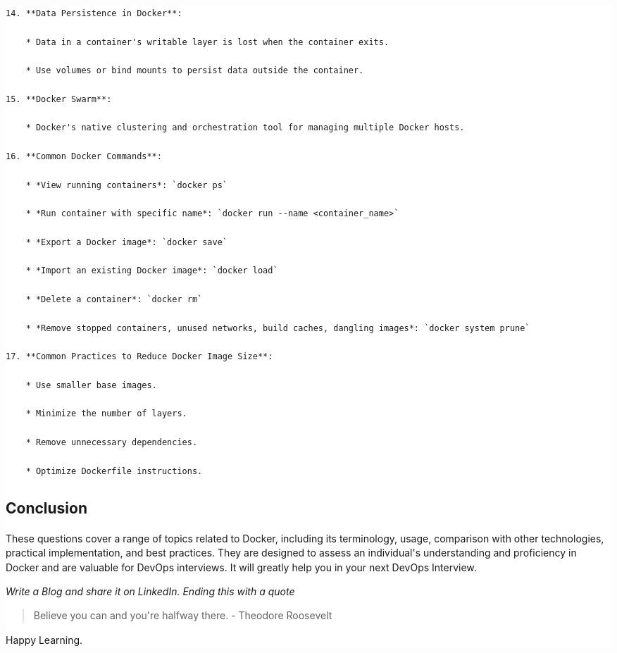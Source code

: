     14. **Data Persistence in Docker**:
        
        * Data in a container's writable layer is lost when the container exits.
            
        * Use volumes or bind mounts to persist data outside the container.
            
    15. **Docker Swarm**:
        
        * Docker's native clustering and orchestration tool for managing multiple Docker hosts.
            
    16. **Common Docker Commands**:
        
        * *View running containers*: `docker ps`
            
        * *Run container with specific name*: `docker run --name <container_name>`
            
        * *Export a Docker image*: `docker save`
            
        * *Import an existing Docker image*: `docker load`
            
        * *Delete a container*: `docker rm`
            
        * *Remove stopped containers, unused networks, build caches, dangling images*: `docker system prune`
            
    17. **Common Practices to Reduce Docker Image Size**:
        
        * Use smaller base images.
            
        * Minimize the number of layers.
            
        * Remove unnecessary dependencies.
            
        * Optimize Dockerfile instructions.
            

## Conclusion

These questions cover a range of topics related to Docker, including its terminology, usage, comparison with other technologies, practical implementation, and best practices. They are designed to assess an individual's understanding and proficiency in Docker and are valuable for DevOps interviews. It will greatly help you in your next DevOps Interview.

*Write a Blog and share it on LinkedIn. Ending this with a quote*

> Believe you can and you're halfway there. - Theodore Roosevelt

Happy Learning.